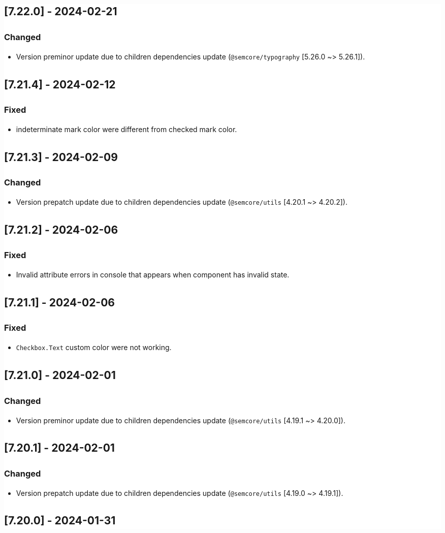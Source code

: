 ## [7.22.0] - 2024-02-21

### Changed

- Version preminor update due to children dependencies update (`@semcore/typography` [5.26.0 ~> 5.26.1]).

## [7.21.4] - 2024-02-12

### Fixed

- indeterminate mark color were different from checked mark color.

## [7.21.3] - 2024-02-09

### Changed

- Version prepatch update due to children dependencies update (`@semcore/utils` [4.20.1 ~> 4.20.2]).

## [7.21.2] - 2024-02-06

### Fixed

- Invalid attribute errors in console that appears when component has invalid state.

## [7.21.1] - 2024-02-06

### Fixed

- `Checkbox.Text` custom color were not working.

## [7.21.0] - 2024-02-01

### Changed

- Version preminor update due to children dependencies update (`@semcore/utils` [4.19.1 ~> 4.20.0]).

## [7.20.1] - 2024-02-01

### Changed

- Version prepatch update due to children dependencies update (`@semcore/utils` [4.19.0 ~> 4.19.1]).

## [7.20.0] - 2024-01-31
